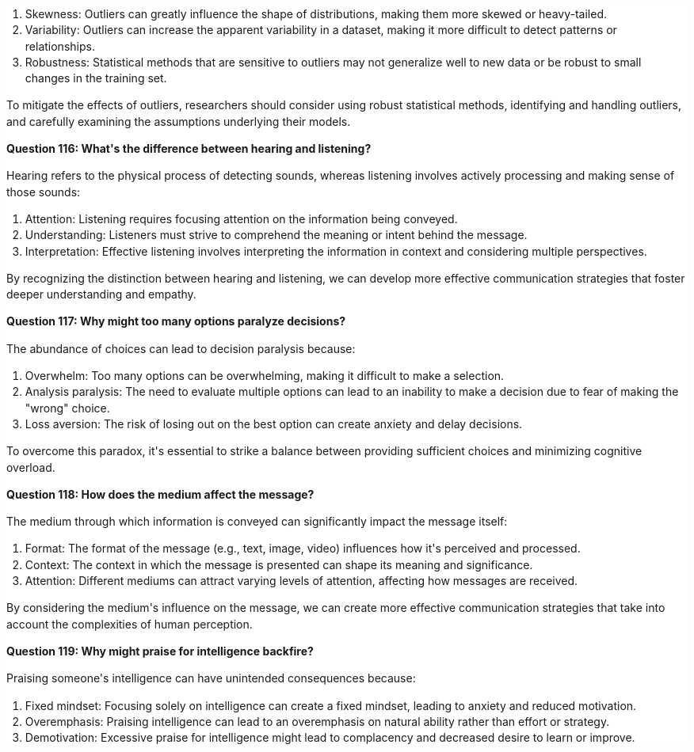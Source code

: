 1. Skewness: Outliers can greatly influence the shape of distributions, making them more skewed or heavy-tailed.
2. Variability: Outliers can increase the apparent variability in a dataset, making it more difficult to detect patterns or relationships.
3. Robustness: Statistical methods that are sensitive to outliers may not generalize well to new data or be robust to small changes in the training set.

To mitigate the effects of outliers, researchers should consider using robust statistical methods, identifying and handling outliers, and carefully examining the assumptions underlying their models.

**Question 116: What's the difference between hearing and listening?**

Hearing refers to the physical process of detecting sounds, whereas listening involves actively processing and making sense of those sounds:

1. Attention: Listening requires focusing attention on the information being conveyed.
2. Understanding: Listeners must strive to comprehend the meaning or intent behind the message.
3. Interpretation: Effective listening involves interpreting the information in context and considering multiple perspectives.

By recognizing the distinction between hearing and listening, we can develop more effective communication strategies that foster deeper understanding and empathy.

**Question 117: Why might too many options paralyze decisions?**

The abundance of choices can lead to decision paralysis because:

1. Overwhelm: Too many options can be overwhelming, making it difficult to make a selection.
2. Analysis paralysis: The need to evaluate multiple options can lead to an inability to make a decision due to fear of making the "wrong" choice.
3. Loss aversion: The risk of losing out on the best option can create anxiety and delay decisions.

To overcome this paradox, it's essential to strike a balance between providing sufficient choices and minimizing cognitive overload.

**Question 118: How does the medium affect the message?**

The medium through which information is conveyed can significantly impact the message itself:

1. Format: The format of the message (e.g., text, image, video) influences how it's perceived and processed.
2. Context: The context in which the message is presented can shape its meaning and significance.
3. Attention: Different mediums can attract varying levels of attention, affecting how messages are received.

By considering the medium's influence on the message, we can create more effective communication strategies that take into account the complexities of human perception.

**Question 119: Why might praise for intelligence backfire?**

Praising someone's intelligence can have unintended consequences because:

1. Fixed mindset: Focusing solely on intelligence can create a fixed mindset, leading to anxiety and reduced motivation.
2. Overemphasis: Praising intelligence can lead to an overemphasis on natural ability rather than effort or strategy.
3. Demotivation: Excessive praise for intelligence might lead to complacency and decreased desire to learn or improve.
